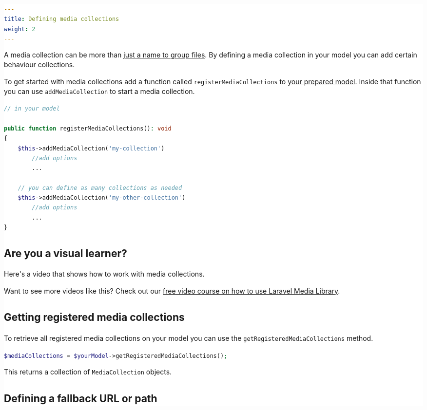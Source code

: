 ```yaml
---
title: Defining media collections
weight: 2
---
```


A media collection can be more than [just a name to group files](/laravel-medialibrary/v10/working-with-media-collections/simple-media-collections). By defining a media collection in your model you can add certain behaviour collections.

To get started with media collections add a function called `registerMediaCollections` to [your prepared model](/laravel-medialibrary/v10/basic-usage/preparing-your-model). Inside that function you can use `addMediaCollection` to start  a media collection.

```php
// in your model

public function registerMediaCollections(): void
{
    $this->addMediaCollection('my-collection')
        //add options
        ...

    // you can define as many collections as needed
    $this->addMediaCollection('my-other-collection')
        //add options
        ...
}
```

## Are you a visual learner?

Here's a video that shows how to work with media collections.

<iframe width="560" height="315" src="https://www.youtube.com/embed/UmM3R9Mp6hc" frameborder="0" allow="accelerometer; autoplay; clipboard-write; encrypted-media; gyroscope; picture-in-picture" allowfullscreen></iframe>

Want to see more videos like this? Check out our [free video course on how to use Laravel Media Library](https://spatie.be/courses/discovering-laravel-media-library).


## Getting registered media collections

To retrieve all registered media collections on your model you can use the `getRegisteredMediaCollections` method.  

```php
$mediaCollections = $yourModel->getRegisteredMediaCollections();
```

This returns a collection of `MediaCollection` objects.

## Defining a fallback URL or path
